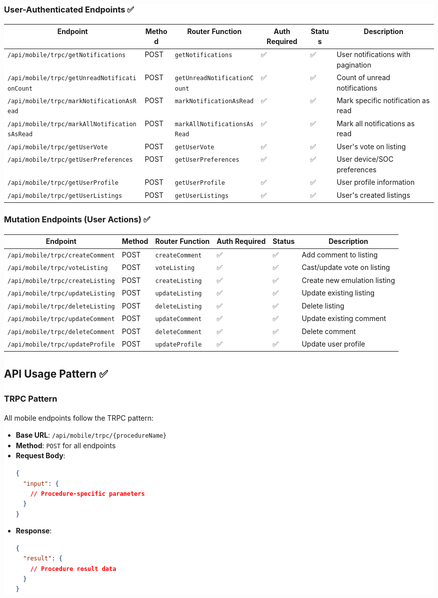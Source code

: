 ### User-Authenticated Endpoints ✅

| Endpoint | Method | Router Function | Auth Required | Status | Description |
|----------|--------|-----------------|---------------|--------|-------------|
| `/api/mobile/trpc/getNotifications` | POST | `getNotifications` | ✅ | ✅ | User notifications with pagination |
| `/api/mobile/trpc/getUnreadNotificationCount` | POST | `getUnreadNotificationCount` | ✅ | ✅ | Count of unread notifications |
| `/api/mobile/trpc/markNotificationAsRead` | POST | `markNotificationAsRead` | ✅ | ✅ | Mark specific notification as read |
| `/api/mobile/trpc/markAllNotificationsAsRead` | POST | `markAllNotificationsAsRead` | ✅ | ✅ | Mark all notifications as read |
| `/api/mobile/trpc/getUserVote` | POST | `getUserVote` | ✅ | ✅ | User's vote on listing |
| `/api/mobile/trpc/getUserPreferences` | POST | `getUserPreferences` | ✅ | ✅ | User device/SOC preferences |
| `/api/mobile/trpc/getUserProfile` | POST | `getUserProfile` | ✅ | ✅ | User profile information |
| `/api/mobile/trpc/getUserListings` | POST | `getUserListings` | ✅ | ✅ | User's created listings |

### Mutation Endpoints (User Actions) ✅

| Endpoint | Method | Router Function | Auth Required | Status | Description |
|----------|--------|-----------------|---------------|--------|-------------|
| `/api/mobile/trpc/createComment` | POST | `createComment` | ✅ | ✅ | Add comment to listing |
| `/api/mobile/trpc/voteListing` | POST | `voteListing` | ✅ | ✅ | Cast/update vote on listing |
| `/api/mobile/trpc/createListing` | POST | `createListing` | ✅ | ✅ | Create new emulation listing |
| `/api/mobile/trpc/updateListing` | POST | `updateListing` | ✅ | ✅ | Update existing listing |
| `/api/mobile/trpc/deleteListing` | POST | `deleteListing` | ✅ | ✅ | Delete listing |
| `/api/mobile/trpc/updateComment` | POST | `updateComment` | ✅ | ✅ | Update existing comment |
| `/api/mobile/trpc/deleteComment` | POST | `deleteComment` | ✅ | ✅ | Delete comment |
| `/api/mobile/trpc/updateProfile` | POST | `updateProfile` | ✅ | ✅ | Update user profile |

## API Usage Pattern ✅

### TRPC Pattern
All mobile endpoints follow the TRPC pattern:
- **Base URL**: `/api/mobile/trpc/{procedureName}`
- **Method**: `POST` for all endpoints
- **Request Body**: 
  ```json
  {
    "input": {
      // Procedure-specific parameters
    }
  }
  ```
- **Response**: 
  ```json
  {
    "result": {
      // Procedure result data
    }
  }
  ```
